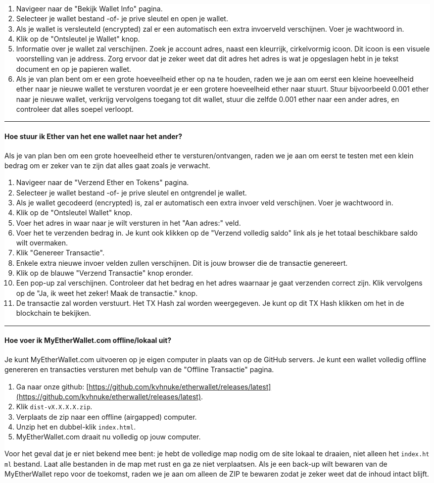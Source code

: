 1.  Navigeer naar de "Bekijk Wallet Info" pagina.
2.  Selecteer je wallet bestand -of- je prive sleutel en open je wallet.
3.  Als je wallet is versleuteld (encrypted) zal er een automatisch een extra invoerveld verschijnen. Voer je wachtwoord in.
4.  Klik op de "Ontsleutel je Wallet" knop.
5.  Informatie over je wallet zal verschijnen. Zoek je account adres, naast een kleurrijk, cirkelvormig icoon. Dit icoon is een visuele voorstelling van je address. Zorg ervoor dat je zeker weet dat dit adres het adres is wat je opgeslagen hebt in je tekst document en op je papieren wallet.
6.  Als je van plan bent om er een grote hoeveelheid ether op na te houden, raden we je aan om eerst een kleine hoeveelheid ether naar je nieuwe wallet te versturen voordat je er een grotere hoeveelheid ether naar stuurt. Stuur bijvoorbeeld 0.001 ether naar je nieuwe wallet, verkrijg vervolgens toegang tot dit wallet, stuur die zelfde 0.001 ether naar een ander adres, en controleer dat alles soepel verloopt.

---

#### Hoe stuur ik Ether van het ene wallet naar het ander?

Als je van plan ben om een grote hoeveelheid ether te versturen/ontvangen, raden we je aan om eerst te testen met een klein bedrag om er zeker van te zijn dat alles gaat zoals je verwacht.

1.  Navigeer naar de "Verzend Ether en Tokens" pagina.
2.  Selecteer je wallet bestand -of- je prive sleutel en ontgrendel je wallet.
3.  Als je wallet gecodeerd (encrypted) is, zal er automatisch een extra invoer veld verschijnen. Voer je wachtwoord in.
4.  Klik op de "Ontsleutel Wallet" knop.
5.  Voer het adres in waar naar je wilt versturen in het "Aan adres:" veld.
6.  Voer het te verzenden bedrag in. Je kunt ook klikken op de "Verzend volledig saldo" link als je het totaal beschikbare saldo wilt overmaken.
7.  Klik "Genereer Transactie".
8.  Enkele extra nieuwe invoer velden zullen verschijnen. Dit is jouw browser die de transactie genereert.
9.  Klik op de blauwe "Verzend Transactie" knop eronder.
10.  Een pop-up zal verschijnen. Controleer dat het bedrag en het adres waarnaar je gaat verzenden correct zijn. Klik vervolgens op de "Ja, ik weet het zeker! Maak de transactie." knop.
11.  De transactie zal worden verstuurt. Het TX Hash zal worden weergegeven. Je kunt op dit TX Hash klikken om het in de blockchain te bekijken.

---

#### Hoe voer ik MyEtherWallet.com offline/lokaal uit?

Je kunt MyEtherWallet.com uitvoeren op je eigen computer in plaats van op de GitHub servers. Je kunt een wallet volledig offline genereren en transacties versturen met behulp van de "Offline Transactie" pagina.

1.  Ga naar onze github: [https://github.com/kvhnuke/etherwallet/releases/latest](https://github.com/kvhnuke/etherwallet/releases/latest).
2.  Klik `dist-vX.X.X.X.zip`.
3.  Verplaats de zip naar een offline (airgapped) computer.
4.  Unzip het en dubbel-klik `index.html`.
5.  MyEtherWallet.com draait nu volledig op jouw computer.

Voor het geval dat je er niet bekend mee bent: je hebt de volledige map nodig om de site lokaal te draaien, niet alleen het `index.html` bestand. Laat alle bestanden in de map met rust en ga ze niet verplaatsen. Als je een back-up wilt bewaren van de MyEtherWallet repo voor de toekomst, raden we je aan om alleen de ZIP te bewaren zodat je zeker weet dat de inhoud intact blijft.
